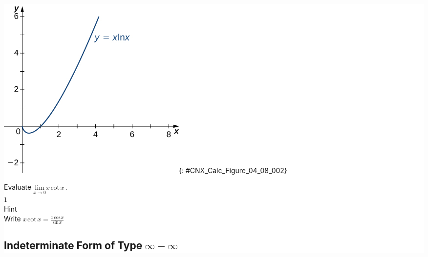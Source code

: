 ![The function y = x ln(x) is graphed for values x &#x2265; 0. At x = 0, the value of the function is 0.](../resources/CNX_Calc_Figure_04_08_004.jpg "Finding the limit at x=0 of the function f(x)=xlnx."){: #CNX_Calc_Figure_04_08_002}


</div>
</div>
</div>

<div data-type="note" class="note checkpoint">
<div data-type="exercise" class="exercise">
<div data-type="problem" class="problem" markdown="1">
Evaluate <math xmlns="http://www.w3.org/1998/Math/MathML"><mrow><munder><mrow><mtext>lim</mtext></mrow><mrow><mi>x</mi><mo stretchy="false">→</mo><mn>0</mn></mrow></munder><mi>x</mi><mspace width="0.1em" /><mtext>cot</mtext><mspace width="0.1em" /><mi>x</mi><mo>.</mo></mrow></math>

</div>
<div data-type="solution" class="solution" markdown="1">
<math xmlns="http://www.w3.org/1998/Math/MathML"><mn>1</mn></math>

</div>
<div data-type="commentary" class="commentary" data-element-type="hint" markdown="1">
<div data-type="title">
Hint
</div>
Write <math xmlns="http://www.w3.org/1998/Math/MathML"><mrow><mi>x</mi><mspace width="0.1em" /><mtext>cot</mtext><mspace width="0.1em" /><mi>x</mi><mo>=</mo><mfrac><mrow><mi>x</mi><mspace width="0.1em" /><mtext>cos</mtext><mspace width="0.1em" /><mi>x</mi></mrow><mrow><mtext>sin</mtext><mspace width="0.1em" /><mi>x</mi></mrow></mfrac></mrow></math>

</div>
</div>
</div>

## Indeterminate Form of Type <math xmlns="http://www.w3.org/1998/Math/MathML"><mrow><mi>∞</mi><mo>−</mo><mi>∞</mi></mrow></math>
